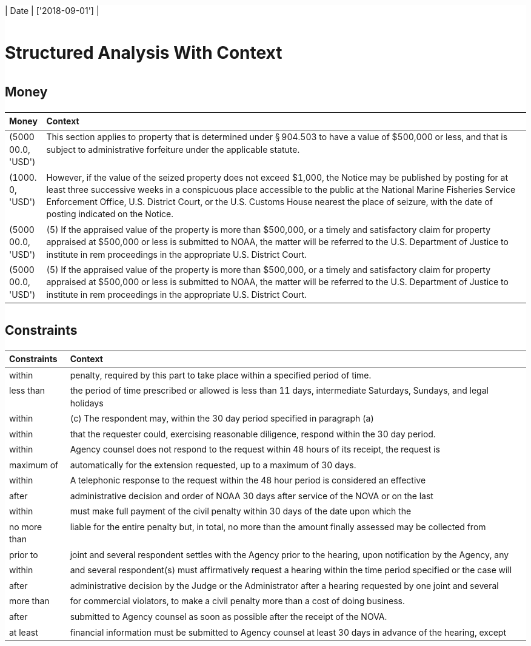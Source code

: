 | Date        | ['2018-09-01']                                                                                                                                                                                                                                                                                                                                                                                                                                                                                                                                                                                                                                                                                                                                                                                                              |


# Structured Analysis With Context

 


## Money

| Money             | Context                                                                                                                                                                                                                                                                                                                                                                                     |
|:------------------|:--------------------------------------------------------------------------------------------------------------------------------------------------------------------------------------------------------------------------------------------------------------------------------------------------------------------------------------------------------------------------------------------|
| (500000.0, 'USD') | This section applies to property that is determined under &#167;&#8201;904.503 to have a value of $500,000 or less, and that is subject to administrative forfeiture under the applicable statute.                                                                                                                                                                                          |
| (1000.0, 'USD')   | However, if the value of the seized property does not exceed $1,000, the Notice may be published by posting for at least three successive weeks in a conspicuous place accessible to the public at the National Marine Fisheries Service Enforcement Office, U.S. District Court, or the U.S. Customs House nearest the place of seizure, with the date of posting indicated on the Notice. |
| (500000.0, 'USD') | (5) If the appraised value of the property is more than $500,000, or a timely and satisfactory claim for property appraised at $500,000 or less is submitted to NOAA, the matter will be referred to the U.S. Department of Justice to institute in rem proceedings in the appropriate U.S. District Court.                                                                                 |
| (500000.0, 'USD') | (5) If the appraised value of the property is more than $500,000, or a timely and satisfactory claim for property appraised at $500,000 or less is submitted to NOAA, the matter will be referred to the U.S. Department of Justice to institute in rem proceedings in the appropriate U.S. District Court.                                                                                 |


## Constraints

| Constraints   | Context                                                                                                                   |
|:--------------|:--------------------------------------------------------------------------------------------------------------------------|
| within        | penalty, required by this part to take place within  a specified period of time.                                          |
| less than     | the period of time prescribed or allowed is less than 11 days, intermediate Saturdays, Sundays, and legal holidays        |
| within        | (c) The respondent may,  within the 30 day period specified in paragraph (a)                                              |
| within        | that the requester could, exercising reasonable diligence, respond within  the 30 day period.                             |
| within        | Agency counsel does not respond to the request within 48 hours of its receipt, the request is                             |
| maximum of    | automatically for the extension requested, up to a maximum of  30 days.                                                   |
| within        | A telephonic response to the request  within the 48 hour period is considered an effective                                |
| after         | administrative decision and order of NOAA 30 days after service of the NOVA or on the last                                |
| within        | must make full payment of the civil penalty within 30 days of the date upon which the                                     |
| no more than  | liable for the entire penalty but, in total, no more than the amount finally assessed may be collected from               |
| prior to      | joint and several respondent settles with the Agency prior to the hearing, upon notification by the Agency, any           |
| within        | and several respondent(s) must affirmatively request a hearing within the time period specified or the case will          |
| after         | administrative decision by the Judge or the Administrator after a hearing requested by one joint and several              |
| more than     | for commercial violators, to make a civil penalty more than  a cost of doing business.                                    |
| after         | submitted to Agency counsel as soon as possible after  the receipt of the NOVA.                                           |
| at least      | financial information must be submitted to Agency counsel at least 30 days in advance of the hearing, except              |
